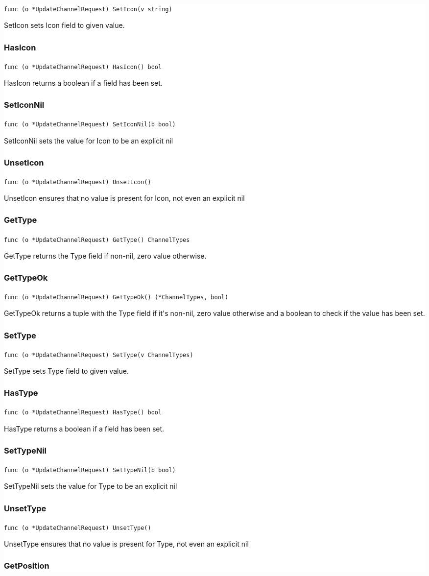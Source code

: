 `func (o *UpdateChannelRequest) SetIcon(v string)`

SetIcon sets Icon field to given value.

### HasIcon

`func (o *UpdateChannelRequest) HasIcon() bool`

HasIcon returns a boolean if a field has been set.

### SetIconNil

`func (o *UpdateChannelRequest) SetIconNil(b bool)`

 SetIconNil sets the value for Icon to be an explicit nil

### UnsetIcon
`func (o *UpdateChannelRequest) UnsetIcon()`

UnsetIcon ensures that no value is present for Icon, not even an explicit nil
### GetType

`func (o *UpdateChannelRequest) GetType() ChannelTypes`

GetType returns the Type field if non-nil, zero value otherwise.

### GetTypeOk

`func (o *UpdateChannelRequest) GetTypeOk() (*ChannelTypes, bool)`

GetTypeOk returns a tuple with the Type field if it's non-nil, zero value otherwise
and a boolean to check if the value has been set.

### SetType

`func (o *UpdateChannelRequest) SetType(v ChannelTypes)`

SetType sets Type field to given value.

### HasType

`func (o *UpdateChannelRequest) HasType() bool`

HasType returns a boolean if a field has been set.

### SetTypeNil

`func (o *UpdateChannelRequest) SetTypeNil(b bool)`

 SetTypeNil sets the value for Type to be an explicit nil

### UnsetType
`func (o *UpdateChannelRequest) UnsetType()`

UnsetType ensures that no value is present for Type, not even an explicit nil
### GetPosition

